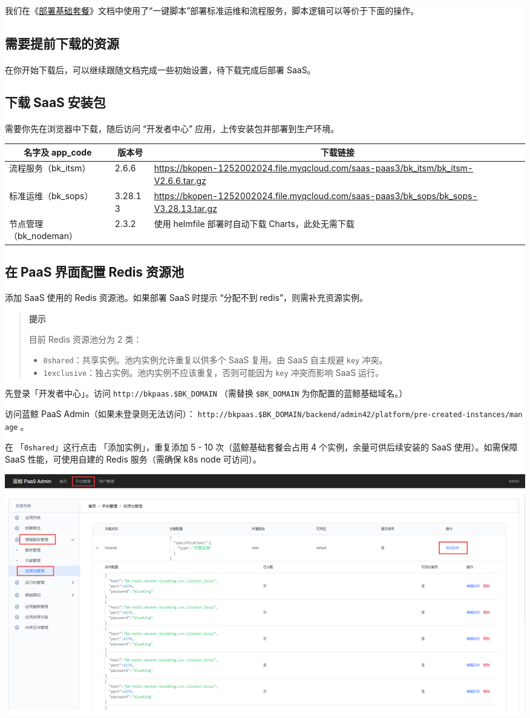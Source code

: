 我们在《[部署基础套餐](install-bkce.md#setup_bkce7-i-saas)》文档中使用了“一键脚本”部署标准运维和流程服务，脚本逻辑可以等价于下面的操作。


<a id="saas-res-download" name="saas-res-download"></a>

## 需要提前下载的资源

在你开始下载后，可以继续跟随文档完成一些初始设置，待下载完成后部署 SaaS。

## 下载 SaaS 安装包
需要你先在浏览器中下载，随后访问 “开发者中心” 应用，上传安装包并部署到生产环境。

| 名字及 app_code | 版本号 | 下载链接 |
|--|--|--|
| 流程服务（bk_itsm） | 2.6.6 | https://bkopen-1252002024.file.myqcloud.com/saas-paas3/bk_itsm/bk_itsm-V2.6.6.tar.gz |
| 标准运维（bk_sops） | 3.28.13 | https://bkopen-1252002024.file.myqcloud.com/saas-paas3/bk_sops/bk_sops-V3.28.13.tar.gz |
| 节点管理（bk_nodeman） | 2.3.2 | 使用 helmfile 部署时自动下载 Charts，此处无需下载 |


<a id="paas-svc-redis" name="paas-svc-redis"></a>

## 在 PaaS 界面配置 Redis 资源池
添加 SaaS 使用的 Redis 资源池。如果部署 SaaS 时提示 “分配不到 redis”，则需补充资源实例。

>**提示**
>
>目前 Redis 资源池分为 2 类：
>- `0shared`：共享实例。池内实例允许重复以供多个 SaaS 复用。由 SaaS 自主规避 `key` 冲突。
>- `1exclusive`：独占实例。池内实例不应该重复，否则可能因为 `key` 冲突而影响 SaaS 运行。

先登录「开发者中心」。访问 `http://bkpaas.$BK_DOMAIN` （需替换 `$BK_DOMAIN` 为你配置的蓝鲸基础域名。）

访问蓝鲸 PaaS Admin（如果未登录则无法访问）： `http://bkpaas.$BK_DOMAIN/backend/admin42/platform/pre-created-instances/manage` 。

在 「`0shared`」这行点击 「添加实例」，重复添加 5 - 10 次（蓝鲸基础套餐会占用 4 个实例，余量可供后续安装的 SaaS 使用）。如需保障 SaaS 性能，可使用自建的 Redis 服务（需确保 k8s node 可访问）。

![](../7.0/assets/2022-03-09-10-43-11.png)

